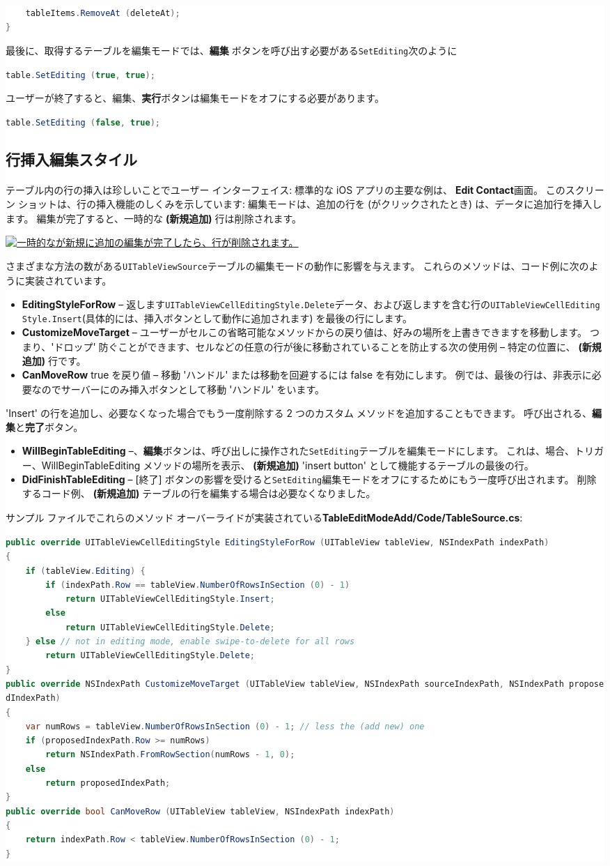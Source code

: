 ```csharp
    tableItems.RemoveAt (deleteAt);
}
```

最後に、取得するテーブルを編集モードでは、**編集** ボタンを呼び出す必要がある`SetEditing`次のように

```csharp
table.SetEditing (true, true);
```

ユーザーが終了すると、編集、**実行**ボタンは編集モードをオフにする必要があります。

```csharp
table.SetEditing (false, true);
```


## <a name="row-insertion-editing-style"></a>行挿入編集スタイル

テーブル内の行の挿入は珍しいことでユーザー インターフェイス: 標準的な iOS アプリの主要な例は、 **Edit Contact**画面。 このスクリーン ショットは、行の挿入機能のしくみを示しています: 編集モードは、追加の行を (がクリックされたとき) は、データに追加行を挿入します。 編集が完了すると、一時的な **(新規追加)** 行は削除されます。

 [![](editing-images/image12.png "一時的なが新規に追加の編集が完了したら、行が削除されます。")](editing-images/image12.png#lightbox)

さまざまな方法の数がある`UITableViewSource`テーブルの編集モードの動作に影響を与えます。 これらのメソッドは、コード例に次のように実装されています。

-   **EditingStyleForRow** – 返します`UITableViewCellEditingStyle.Delete`データ、および返しますを含む行の`UITableViewCellEditingStyle.Insert`(具体的には、挿入ボタンとして動作に追加されます) を最後の行にします。 
-   **CustomizeMoveTarget** – ユーザーがセルこの省略可能なメソッドからの戻り値は、好みの場所を上書きできますを移動します。 つまり、'ドロップ' 防ぐことができます、セルなどの任意の行が後に移動されていることを防止する次の使用例 – 特定の位置に、 **(新規追加)** 行です。 
-   **CanMoveRow** true を戻り値 – 移動 'ハンドル' または移動を回避するには false を有効にします。 例では、最後の行は、非表示に必要なのでサーバーにのみ挿入ボタンとして移動 'ハンドル' をいます。 


'Insert' の行を追加し、必要なくなった場合でもう一度削除する 2 つのカスタム メソッドを追加することもできます。 呼び出される、**編集**と**完了**ボタン。

-   **WillBeginTableEditing** –、**編集**ボタンは、呼び出しに操作された`SetEditing`テーブルを編集モードにします。 これは、場合、トリガー、WillBeginTableEditing メソッドの場所を表示、 **(新規追加)** 'insert button' として機能するテーブルの最後の行。 
-   **DidFinishTableEditing** – [終了] ボタンの影響を受けると`SetEditing`編集モードをオフにするためにもう一度呼び出されます。 削除するコード例、 **(新規追加)** テーブルの行を編集する場合は必要なくなりました。 


サンプル ファイルでこれらのメソッド オーバーライドが実装されている**TableEditModeAdd/Code/TableSource.cs**:

```csharp
public override UITableViewCellEditingStyle EditingStyleForRow (UITableView tableView, NSIndexPath indexPath)
{
    if (tableView.Editing) {
        if (indexPath.Row == tableView.NumberOfRowsInSection (0) - 1)
            return UITableViewCellEditingStyle.Insert;
        else
            return UITableViewCellEditingStyle.Delete;
    } else // not in editing mode, enable swipe-to-delete for all rows
        return UITableViewCellEditingStyle.Delete;
}
public override NSIndexPath CustomizeMoveTarget (UITableView tableView, NSIndexPath sourceIndexPath, NSIndexPath proposedIndexPath)
{
    var numRows = tableView.NumberOfRowsInSection (0) - 1; // less the (add new) one
    if (proposedIndexPath.Row >= numRows)
        return NSIndexPath.FromRowSection(numRows - 1, 0);
    else
        return proposedIndexPath;
} 
public override bool CanMoveRow (UITableView tableView, NSIndexPath indexPath)
{
    return indexPath.Row < tableView.NumberOfRowsInSection (0) - 1;
}
```